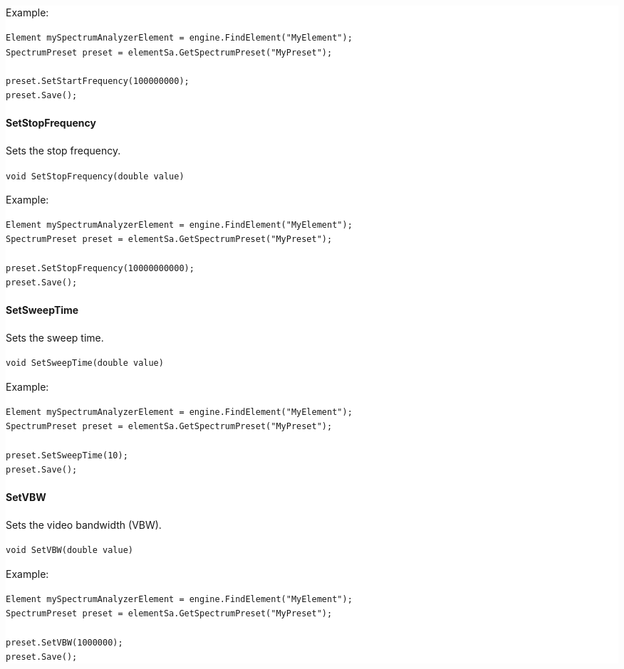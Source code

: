 Example:

```txt
Element mySpectrumAnalyzerElement = engine.FindElement("MyElement");
SpectrumPreset preset = elementSa.GetSpectrumPreset("MyPreset");    
                                                                    
preset.SetStartFrequency(100000000);                                
preset.Save();                                                      
```

#### SetStopFrequency

Sets the stop frequency.

```txt
void SetStopFrequency(double value)
```

Example:

```txt
Element mySpectrumAnalyzerElement = engine.FindElement("MyElement");
SpectrumPreset preset = elementSa.GetSpectrumPreset("MyPreset");    
                                                                    
preset.SetStopFrequency(10000000000);                               
preset.Save();                                                      
```

#### SetSweepTime

Sets the sweep time.

```txt
void SetSweepTime(double value)
```

Example:

```txt
Element mySpectrumAnalyzerElement = engine.FindElement("MyElement");
SpectrumPreset preset = elementSa.GetSpectrumPreset("MyPreset");    
                                                                    
preset.SetSweepTime(10);                                            
preset.Save();                                                      
```

#### SetVBW

Sets the video bandwidth (VBW).

```txt
void SetVBW(double value)
```

Example:

```txt
Element mySpectrumAnalyzerElement = engine.FindElement("MyElement");
SpectrumPreset preset = elementSa.GetSpectrumPreset("MyPreset");    
                                                                    
preset.SetVBW(1000000);                                             
preset.Save();                                                      
```
